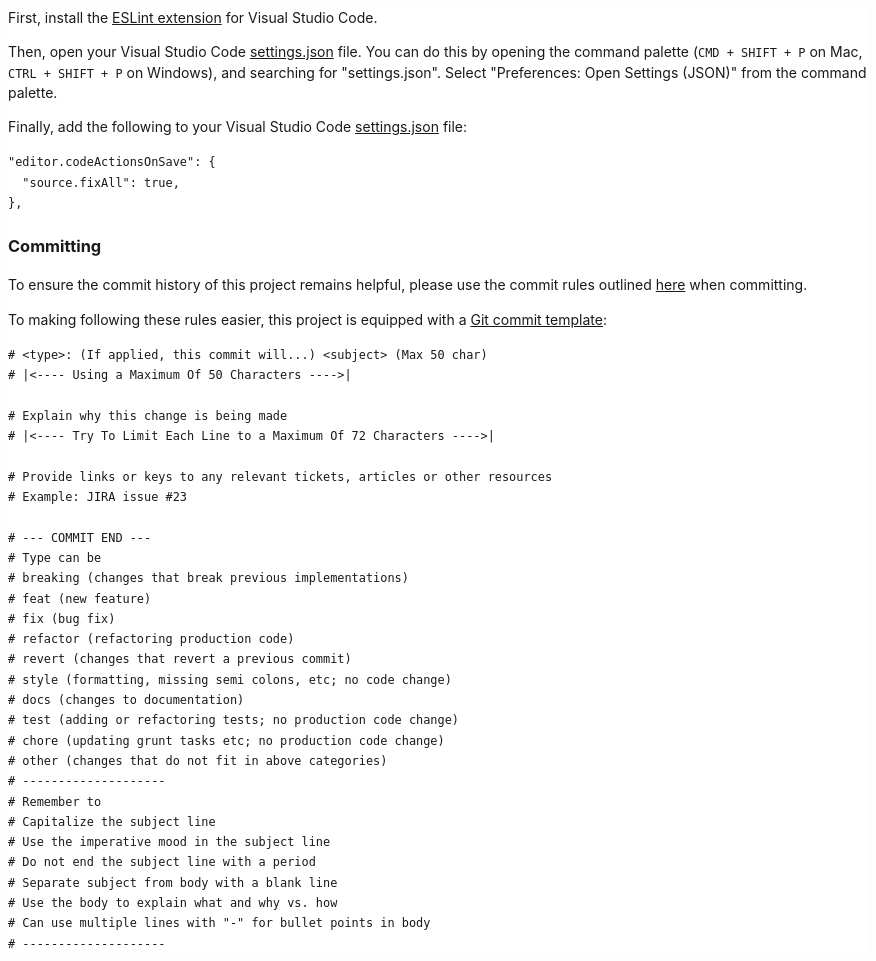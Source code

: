 First, install the [ESLint extension](https://marketplace.visualstudio.com/items?itemName=dbaeumer.vscode-eslint) for Visual Studio Code.

Then, open your Visual Studio Code [settings.json](https://code.visualstudio.com/docs/getstarted/settings) file.  You can do this by opening the command palette (`CMD + SHIFT + P` on Mac, `CTRL + SHIFT + P` on Windows), and searching for "settings.json".  Select "Preferences: Open Settings (JSON)" from the command palette.

Finally, add the following to your Visual Studio Code [settings.json](https://code.visualstudio.com/docs/getstarted/settings) file:

```
"editor.codeActionsOnSave": {
  "source.fixAll": true,
},
```

### Committing

To ensure the commit history of this project remains helpful, please use the commit rules outlined [here](https://chris.beams.io/posts/git-commit/) when committing.

To making following these rules easier, this project is equipped with a [Git commit template](commit.template.txt):

```
# <type>: (If applied, this commit will...) <subject> (Max 50 char)
# |<---- Using a Maximum Of 50 Characters ---->|

# Explain why this change is being made
# |<---- Try To Limit Each Line to a Maximum Of 72 Characters ---->|

# Provide links or keys to any relevant tickets, articles or other resources
# Example: JIRA issue #23

# --- COMMIT END ---
# Type can be
# breaking (changes that break previous implementations)
# feat (new feature)
# fix (bug fix)
# refactor (refactoring production code)
# revert (changes that revert a previous commit)
# style (formatting, missing semi colons, etc; no code change)
# docs (changes to documentation)
# test (adding or refactoring tests; no production code change)
# chore (updating grunt tasks etc; no production code change)
# other (changes that do not fit in above categories)
# --------------------
# Remember to
# Capitalize the subject line
# Use the imperative mood in the subject line
# Do not end the subject line with a period
# Separate subject from body with a blank line
# Use the body to explain what and why vs. how
# Can use multiple lines with "-" for bullet points in body
# --------------------
```
